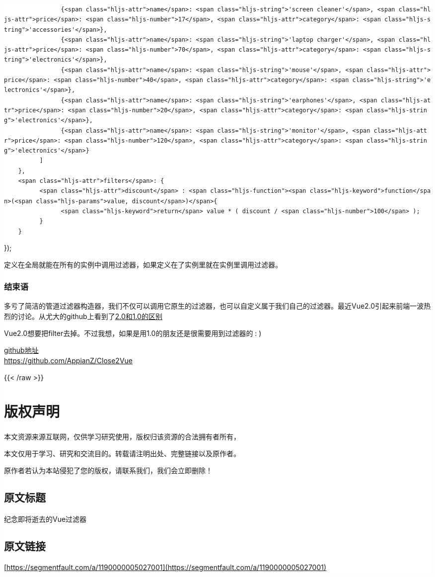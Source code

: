                     {<span class="hljs-attr">name</span>: <span class="hljs-string">'screen cleaner'</span>, <span class="hljs-attr">price</span>: <span class="hljs-number">17</span>, <span class="hljs-attr">category</span>: <span class="hljs-string">'accessories'</span>},
                    {<span class="hljs-attr">name</span>: <span class="hljs-string">'laptop charger'</span>, <span class="hljs-attr">price</span>: <span class="hljs-number">70</span>, <span class="hljs-attr">category</span>: <span class="hljs-string">'electronics'</span>},
                    {<span class="hljs-attr">name</span>: <span class="hljs-string">'mouse'</span>, <span class="hljs-attr">price</span>: <span class="hljs-number">40</span>, <span class="hljs-attr">category</span>: <span class="hljs-string">'electronics'</span>},
                    {<span class="hljs-attr">name</span>: <span class="hljs-string">'earphones'</span>, <span class="hljs-attr">price</span>: <span class="hljs-number">20</span>, <span class="hljs-attr">category</span>: <span class="hljs-string">'electronics'</span>},
                    {<span class="hljs-attr">name</span>: <span class="hljs-string">'monitor'</span>, <span class="hljs-attr">price</span>: <span class="hljs-number">120</span>, <span class="hljs-attr">category</span>: <span class="hljs-string">'electronics'</span>}
              ]
        },
        <span class="hljs-attr">filters</span>: {
              <span class="hljs-attr">discount</span> : <span class="hljs-function"><span class="hljs-keyword">function</span>(<span class="hljs-params">value, discount</span>)</span>{
                    <span class="hljs-keyword">return</span> value * ( discount / <span class="hljs-number">100</span> );
              }
        }
  });</code></pre>
<p>定义在全局就能在所有的实例中调用过滤器，如果定义在了实例里就在实例里调用过滤器。</p>
<h3 id="articleHeader3">结束语</h3>
<p>多亏了简洁的管道过滤器构造器，我们不仅可以调用它原生的过滤器，也可以自定义属于我们自己的过滤器。最近Vue2.0引起来前端一波热烈的讨论。从尤大的github上看到了<a href="https://github.com/vuejs/vue/wiki/2.0-features" rel="nofollow noreferrer" target="_blank">2.0和1.0的区别</a> </p>
<p>Vue2.0想要把filter去掉。不过我想，如果是用1.0的朋友还是很需要用到过滤器的 : )</p>
<p><a href="https://github.com/AppianZ/Close2Vue" rel="nofollow noreferrer" target="_blank">github地址</a><br><a href="https://github.com/AppianZ/Close2Vue" rel="nofollow noreferrer" target="_blank">https://github.com/AppianZ/Close2Vue</a></p>

                
{{< /raw >}}

# 版权声明
本文资源来源互联网，仅供学习研究使用，版权归该资源的合法拥有者所有，

本文仅用于学习、研究和交流目的。转载请注明出处、完整链接以及原作者。

原作者若认为本站侵犯了您的版权，请联系我们，我们会立即删除！

## 原文标题
纪念即将逝去的Vue过滤器

## 原文链接
[https://segmentfault.com/a/1190000005027001](https://segmentfault.com/a/1190000005027001)


